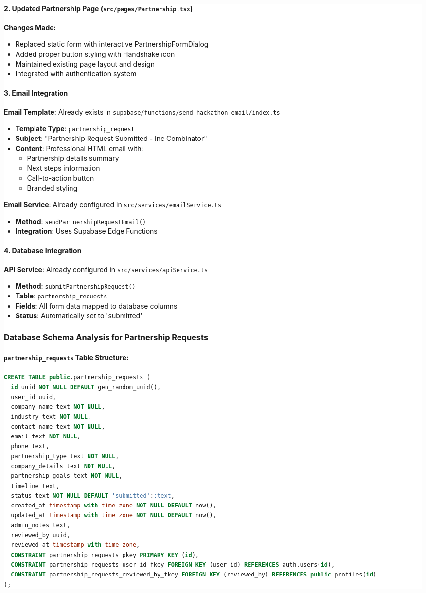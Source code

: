 #### 2. Updated Partnership Page (`src/pages/Partnership.tsx`)

**Changes Made:**
- Replaced static form with interactive PartnershipFormDialog
- Added proper button styling with Handshake icon
- Maintained existing page layout and design
- Integrated with authentication system

#### 3. Email Integration

**Email Template**: Already exists in `supabase/functions/send-hackathon-email/index.ts`
- **Template Type**: `partnership_request`
- **Subject**: "Partnership Request Submitted - Inc Combinator"
- **Content**: Professional HTML email with:
  - Partnership details summary
  - Next steps information
  - Call-to-action button
  - Branded styling

**Email Service**: Already configured in `src/services/emailService.ts`
- **Method**: `sendPartnershipRequestEmail()`
- **Integration**: Uses Supabase Edge Functions

#### 4. Database Integration

**API Service**: Already configured in `src/services/apiService.ts`
- **Method**: `submitPartnershipRequest()`
- **Table**: `partnership_requests`
- **Fields**: All form data mapped to database columns
- **Status**: Automatically set to 'submitted'

### Database Schema Analysis for Partnership Requests

#### `partnership_requests` Table Structure:

```sql
CREATE TABLE public.partnership_requests (
  id uuid NOT NULL DEFAULT gen_random_uuid(),
  user_id uuid,
  company_name text NOT NULL,
  industry text NOT NULL,
  contact_name text NOT NULL,
  email text NOT NULL,
  phone text,
  partnership_type text NOT NULL,
  company_details text NOT NULL,
  partnership_goals text NOT NULL,
  timeline text,
  status text NOT NULL DEFAULT 'submitted'::text,
  created_at timestamp with time zone NOT NULL DEFAULT now(),
  updated_at timestamp with time zone NOT NULL DEFAULT now(),
  admin_notes text,
  reviewed_by uuid,
  reviewed_at timestamp with time zone,
  CONSTRAINT partnership_requests_pkey PRIMARY KEY (id),
  CONSTRAINT partnership_requests_user_id_fkey FOREIGN KEY (user_id) REFERENCES auth.users(id),
  CONSTRAINT partnership_requests_reviewed_by_fkey FOREIGN KEY (reviewed_by) REFERENCES public.profiles(id)
);
```

